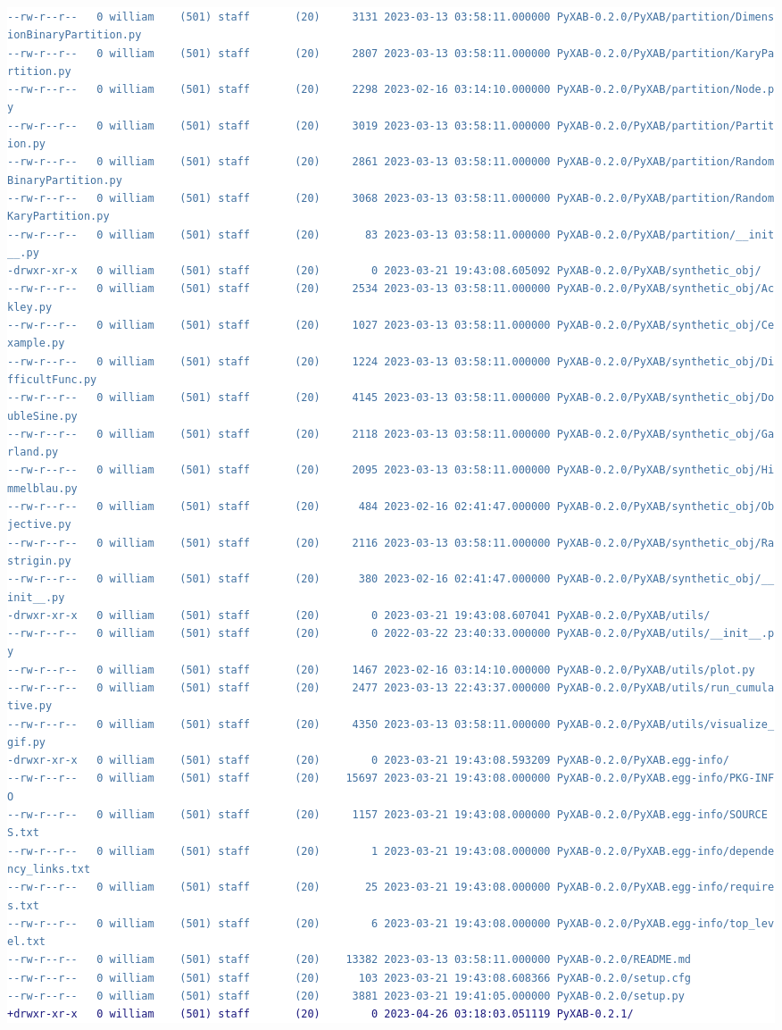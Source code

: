 ```diff
--rw-r--r--   0 william    (501) staff       (20)     3131 2023-03-13 03:58:11.000000 PyXAB-0.2.0/PyXAB/partition/DimensionBinaryPartition.py
--rw-r--r--   0 william    (501) staff       (20)     2807 2023-03-13 03:58:11.000000 PyXAB-0.2.0/PyXAB/partition/KaryPartition.py
--rw-r--r--   0 william    (501) staff       (20)     2298 2023-02-16 03:14:10.000000 PyXAB-0.2.0/PyXAB/partition/Node.py
--rw-r--r--   0 william    (501) staff       (20)     3019 2023-03-13 03:58:11.000000 PyXAB-0.2.0/PyXAB/partition/Partition.py
--rw-r--r--   0 william    (501) staff       (20)     2861 2023-03-13 03:58:11.000000 PyXAB-0.2.0/PyXAB/partition/RandomBinaryPartition.py
--rw-r--r--   0 william    (501) staff       (20)     3068 2023-03-13 03:58:11.000000 PyXAB-0.2.0/PyXAB/partition/RandomKaryPartition.py
--rw-r--r--   0 william    (501) staff       (20)       83 2023-03-13 03:58:11.000000 PyXAB-0.2.0/PyXAB/partition/__init__.py
-drwxr-xr-x   0 william    (501) staff       (20)        0 2023-03-21 19:43:08.605092 PyXAB-0.2.0/PyXAB/synthetic_obj/
--rw-r--r--   0 william    (501) staff       (20)     2534 2023-03-13 03:58:11.000000 PyXAB-0.2.0/PyXAB/synthetic_obj/Ackley.py
--rw-r--r--   0 william    (501) staff       (20)     1027 2023-03-13 03:58:11.000000 PyXAB-0.2.0/PyXAB/synthetic_obj/Cexample.py
--rw-r--r--   0 william    (501) staff       (20)     1224 2023-03-13 03:58:11.000000 PyXAB-0.2.0/PyXAB/synthetic_obj/DifficultFunc.py
--rw-r--r--   0 william    (501) staff       (20)     4145 2023-03-13 03:58:11.000000 PyXAB-0.2.0/PyXAB/synthetic_obj/DoubleSine.py
--rw-r--r--   0 william    (501) staff       (20)     2118 2023-03-13 03:58:11.000000 PyXAB-0.2.0/PyXAB/synthetic_obj/Garland.py
--rw-r--r--   0 william    (501) staff       (20)     2095 2023-03-13 03:58:11.000000 PyXAB-0.2.0/PyXAB/synthetic_obj/Himmelblau.py
--rw-r--r--   0 william    (501) staff       (20)      484 2023-02-16 02:41:47.000000 PyXAB-0.2.0/PyXAB/synthetic_obj/Objective.py
--rw-r--r--   0 william    (501) staff       (20)     2116 2023-03-13 03:58:11.000000 PyXAB-0.2.0/PyXAB/synthetic_obj/Rastrigin.py
--rw-r--r--   0 william    (501) staff       (20)      380 2023-02-16 02:41:47.000000 PyXAB-0.2.0/PyXAB/synthetic_obj/__init__.py
-drwxr-xr-x   0 william    (501) staff       (20)        0 2023-03-21 19:43:08.607041 PyXAB-0.2.0/PyXAB/utils/
--rw-r--r--   0 william    (501) staff       (20)        0 2022-03-22 23:40:33.000000 PyXAB-0.2.0/PyXAB/utils/__init__.py
--rw-r--r--   0 william    (501) staff       (20)     1467 2023-02-16 03:14:10.000000 PyXAB-0.2.0/PyXAB/utils/plot.py
--rw-r--r--   0 william    (501) staff       (20)     2477 2023-03-13 22:43:37.000000 PyXAB-0.2.0/PyXAB/utils/run_cumulative.py
--rw-r--r--   0 william    (501) staff       (20)     4350 2023-03-13 03:58:11.000000 PyXAB-0.2.0/PyXAB/utils/visualize_gif.py
-drwxr-xr-x   0 william    (501) staff       (20)        0 2023-03-21 19:43:08.593209 PyXAB-0.2.0/PyXAB.egg-info/
--rw-r--r--   0 william    (501) staff       (20)    15697 2023-03-21 19:43:08.000000 PyXAB-0.2.0/PyXAB.egg-info/PKG-INFO
--rw-r--r--   0 william    (501) staff       (20)     1157 2023-03-21 19:43:08.000000 PyXAB-0.2.0/PyXAB.egg-info/SOURCES.txt
--rw-r--r--   0 william    (501) staff       (20)        1 2023-03-21 19:43:08.000000 PyXAB-0.2.0/PyXAB.egg-info/dependency_links.txt
--rw-r--r--   0 william    (501) staff       (20)       25 2023-03-21 19:43:08.000000 PyXAB-0.2.0/PyXAB.egg-info/requires.txt
--rw-r--r--   0 william    (501) staff       (20)        6 2023-03-21 19:43:08.000000 PyXAB-0.2.0/PyXAB.egg-info/top_level.txt
--rw-r--r--   0 william    (501) staff       (20)    13382 2023-03-13 03:58:11.000000 PyXAB-0.2.0/README.md
--rw-r--r--   0 william    (501) staff       (20)      103 2023-03-21 19:43:08.608366 PyXAB-0.2.0/setup.cfg
--rw-r--r--   0 william    (501) staff       (20)     3881 2023-03-21 19:41:05.000000 PyXAB-0.2.0/setup.py
+drwxr-xr-x   0 william    (501) staff       (20)        0 2023-04-26 03:18:03.051119 PyXAB-0.2.1/
```